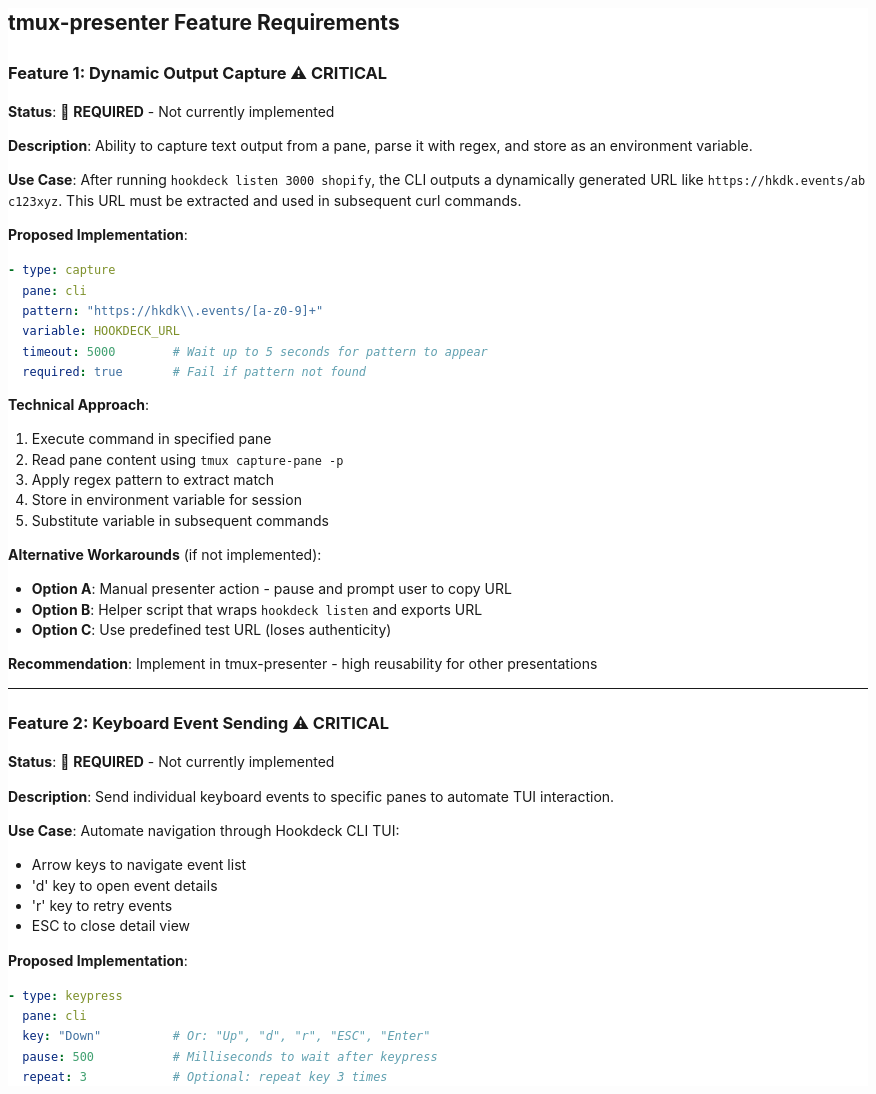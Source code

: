 
## tmux-presenter Feature Requirements

### Feature 1: Dynamic Output Capture ⚠️ CRITICAL

**Status**: 🔴 **REQUIRED** - Not currently implemented

**Description**: Ability to capture text output from a pane, parse it with regex, and store as an environment variable.

**Use Case**: After running `hookdeck listen 3000 shopify`, the CLI outputs a dynamically generated URL like `https://hkdk.events/abc123xyz`. This URL must be extracted and used in subsequent curl commands.

**Proposed Implementation**:

```yaml
- type: capture
  pane: cli
  pattern: "https://hkdk\\.events/[a-z0-9]+"
  variable: HOOKDECK_URL
  timeout: 5000        # Wait up to 5 seconds for pattern to appear
  required: true       # Fail if pattern not found
```

**Technical Approach**:
1. Execute command in specified pane
2. Read pane content using `tmux capture-pane -p`
3. Apply regex pattern to extract match
4. Store in environment variable for session
5. Substitute variable in subsequent commands

**Alternative Workarounds** (if not implemented):
- **Option A**: Manual presenter action - pause and prompt user to copy URL
- **Option B**: Helper script that wraps `hookdeck listen` and exports URL
- **Option C**: Use predefined test URL (loses authenticity)

**Recommendation**: Implement in tmux-presenter - high reusability for other presentations

---

### Feature 2: Keyboard Event Sending ⚠️ CRITICAL

**Status**: 🔴 **REQUIRED** - Not currently implemented

**Description**: Send individual keyboard events to specific panes to automate TUI interaction.

**Use Case**: Automate navigation through Hookdeck CLI TUI:
- Arrow keys to navigate event list
- 'd' key to open event details
- 'r' key to retry events
- ESC to close detail view

**Proposed Implementation**:

```yaml
- type: keypress
  pane: cli
  key: "Down"          # Or: "Up", "d", "r", "ESC", "Enter"
  pause: 500           # Milliseconds to wait after keypress
  repeat: 3            # Optional: repeat key 3 times
```

